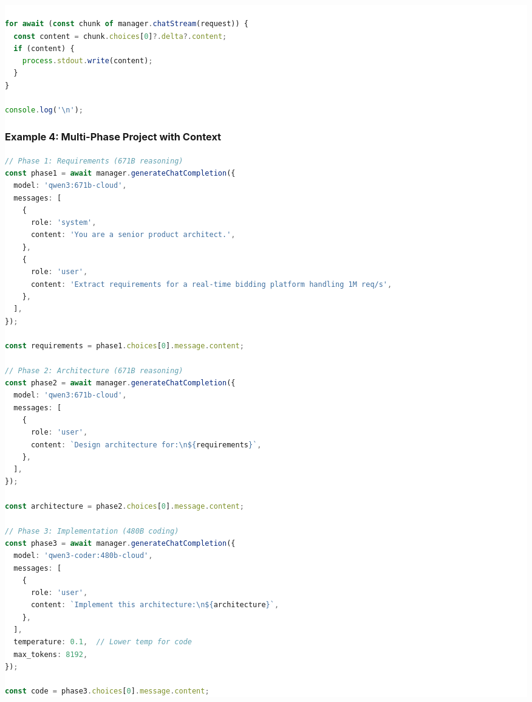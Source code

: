 ```typescript

for await (const chunk of manager.chatStream(request)) {
  const content = chunk.choices[0]?.delta?.content;
  if (content) {
    process.stdout.write(content);
  }
}

console.log('\n');
```

### Example 4: Multi-Phase Project with Context

```typescript
// Phase 1: Requirements (671B reasoning)
const phase1 = await manager.generateChatCompletion({
  model: 'qwen3:671b-cloud',
  messages: [
    {
      role: 'system',
      content: 'You are a senior product architect.',
    },
    {
      role: 'user',
      content: 'Extract requirements for a real-time bidding platform handling 1M req/s',
    },
  ],
});

const requirements = phase1.choices[0].message.content;

// Phase 2: Architecture (671B reasoning)
const phase2 = await manager.generateChatCompletion({
  model: 'qwen3:671b-cloud',
  messages: [
    {
      role: 'user',
      content: `Design architecture for:\n${requirements}`,
    },
  ],
});

const architecture = phase2.choices[0].message.content;

// Phase 3: Implementation (480B coding)
const phase3 = await manager.generateChatCompletion({
  model: 'qwen3-coder:480b-cloud',
  messages: [
    {
      role: 'user',
      content: `Implement this architecture:\n${architecture}`,
    },
  ],
  temperature: 0.1,  // Lower temp for code
  max_tokens: 8192,
});

const code = phase3.choices[0].message.content;
```
